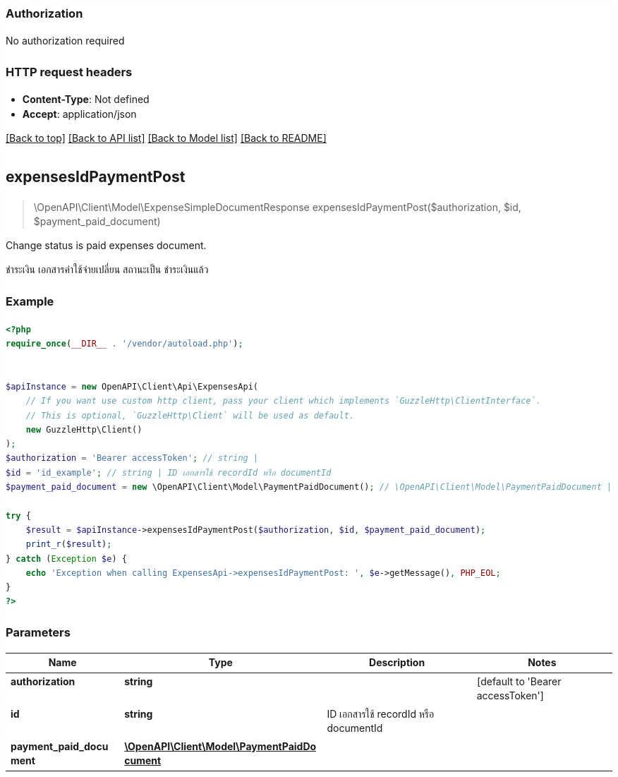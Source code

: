### Authorization

No authorization required

### HTTP request headers

- **Content-Type**: Not defined
- **Accept**: application/json

[[Back to top]](#) [[Back to API list]](../../README.md#documentation-for-api-endpoints)
[[Back to Model list]](../../README.md#documentation-for-models)
[[Back to README]](../../README.md)


## expensesIdPaymentPost

> \OpenAPI\Client\Model\ExpenseSimpleDocumentResponse expensesIdPaymentPost($authorization, $id, $payment_paid_document)

Change status is paid expenses document.

ชำระเงิน เอกสารค่าใช้จ่ายเปลี่ยน สถานะเป็น ชำระเงินแล้ว

### Example

```php
<?php
require_once(__DIR__ . '/vendor/autoload.php');


$apiInstance = new OpenAPI\Client\Api\ExpensesApi(
    // If you want use custom http client, pass your client which implements `GuzzleHttp\ClientInterface`.
    // This is optional, `GuzzleHttp\Client` will be used as default.
    new GuzzleHttp\Client()
);
$authorization = 'Bearer accessToken'; // string | 
$id = 'id_example'; // string | ID เอกสารใช้ recordId หรือ documentId
$payment_paid_document = new \OpenAPI\Client\Model\PaymentPaidDocument(); // \OpenAPI\Client\Model\PaymentPaidDocument | 

try {
    $result = $apiInstance->expensesIdPaymentPost($authorization, $id, $payment_paid_document);
    print_r($result);
} catch (Exception $e) {
    echo 'Exception when calling ExpensesApi->expensesIdPaymentPost: ', $e->getMessage(), PHP_EOL;
}
?>
```

### Parameters


Name | Type | Description  | Notes
------------- | ------------- | ------------- | -------------
 **authorization** | **string**|  | [default to &#39;Bearer accessToken&#39;]
 **id** | **string**| ID เอกสารใช้ recordId หรือ documentId |
 **payment_paid_document** | [**\OpenAPI\Client\Model\PaymentPaidDocument**](../Model/PaymentPaidDocument.md)|  |

